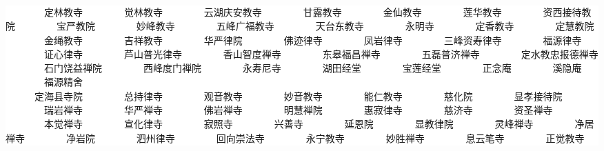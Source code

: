 　　　　定林教寺 
　　　　觉林教寺 
　　　　云湖庆安教寺 
　　　　甘露教寺 
　　　　金仙教寺 
　　　　莲华教寺 
　　　　资西接待教院 
　　　　宝严教院 
　　　　妙峰教寺 
　　　　五峰广福教寺 
　　　　天台东教寺 
　　　　永明寺 
　　　　定香教寺 
　　　　定慧教院 
　　　　金绳教寺 
　　　　吉祥教寺 
　　　　华严律院 
　　　　佛迹律寺 
　　　　凤岩律寺 
　　　　三峰资寿律寺 
　　　　福源律寺 
　　　　证心律寺 
　　　　芦山普光律寺 
　　　　香山智度禅寺 
　　　　东皋福昌禅寺 
　　　　五磊普济禅寺 
　　　　定水教忠报德禅寺 
　　　　石门饶益禅院 
　　　　西峰度门禅院 
　　　　永寿尼寺 
　　　　湖田经堂 
　　　　宝莲经堂 
　　　　正念庵 
　　　　溪隐庵 
　　　　福源精舍  
　　　定海县寺院
　　　　总持律寺 
　　　　观音教寺 
　　　　妙音教寺 
　　　　能仁教寺 
　　　　慈化院 
　　　　显孝接待院 
　　　　瑞岩禅寺 
　　　　华严禅寺 
　　　　佛岩禅寺 
　　　　明慧禅院 
　　　　惠寂律寺 
　　　　慈济寺 
　　　　资圣禅寺 
　　　　本觉禅寺 
　　　　宣化律寺 
　　　　寂照寺 
　　　　兴善寺 
　　　　延恩院 
　　　　显教律院 
　　　　灵峰禅寺 
　　　　净居禅寺 
　　　　净岩院 
　　　　泗州律寺 
　　　　回向崇法寺 
　　　　永宁教寺 
　　　　妙胜禅寺 
　　　　息云笔寺 
　　　　正觉教寺 